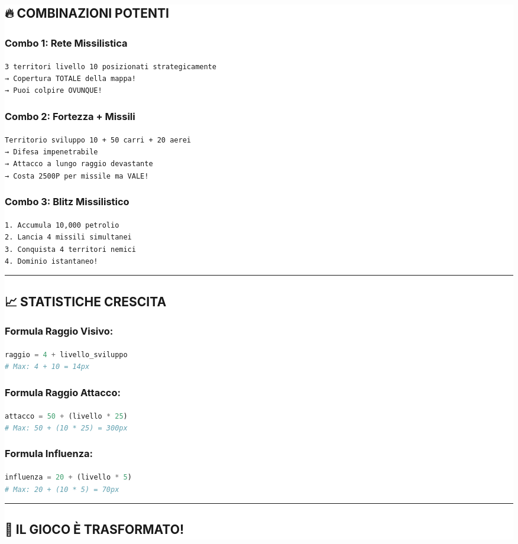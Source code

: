 
## 🔥 **COMBINAZIONI POTENTI**

### **Combo 1: Rete Missilistica**
```
3 territori livello 10 posizionati strategicamente
→ Copertura TOTALE della mappa!
→ Puoi colpire OVUNQUE!
```

### **Combo 2: Fortezza + Missili**
```
Territorio sviluppo 10 + 50 carri + 20 aerei
→ Difesa impenetrabile
→ Attacco a lungo raggio devastante
→ Costa 2500P per missile ma VALE!
```

### **Combo 3: Blitz Missilistico**
```
1. Accumula 10,000 petrolio
2. Lancia 4 missili simultanei
3. Conquista 4 territori nemici
4. Dominio istantaneo!
```

---

## 📈 **STATISTICHE CRESCITA**

### **Formula Raggio Visivo:**
```python
raggio = 4 + livello_sviluppo
# Max: 4 + 10 = 14px
```

### **Formula Raggio Attacco:**
```python
attacco = 50 + (livello * 25)
# Max: 50 + (10 * 25) = 300px
```

### **Formula Influenza:**
```python
influenza = 20 + (livello * 5)
# Max: 20 + (10 * 5) = 70px
```

---

## 🎯 **IL GIOCO È TRASFORMATO!**
